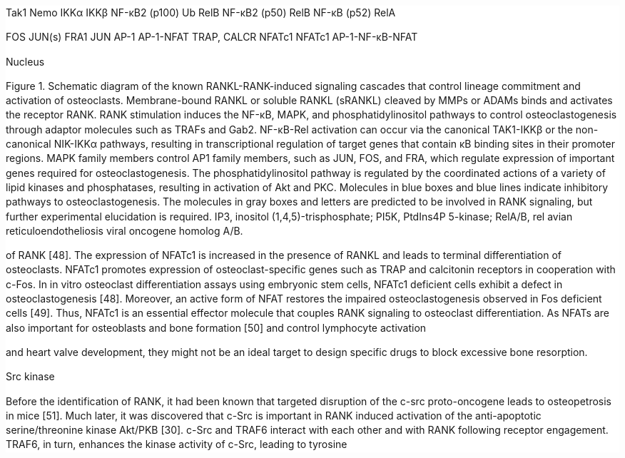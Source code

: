 Tak1
Nemo
IKKα
IKKβ
NF-κB2 (p100)
Ub
RelB
NF-κB2 (p50)
RelB
NF-κB (p52)
RelA

FOS
JUN(s)
FRA1
JUN
AP-1
AP-1-NFAT
TRAP, CALCR
NFATc1
NFATc1
AP-1-NF-κB-NFAT

Nucleus

Figure 1. Schematic diagram of the known RANKL-RANK-induced signaling cascades that control lineage commitment and activation of osteoclasts. Membrane-bound RANKL or soluble RANKL (sRANKL) cleaved by MMPs or ADAMs binds and activates the receptor RANK. RANK stimulation induces the NF-κB, MAPK, and phosphatidylinositol pathways to control osteoclastogenesis through adaptor molecules such as TRAFs and Gab2. NF-κB-Rel activation can occur via the canonical TAK1-IKKβ or the non-canonical NIK-IKKα pathways, resulting in transcriptional regulation of target genes that contain κB binding sites in their promoter regions. MAPK family members control AP1 family members, such as JUN, FOS, and FRA, which regulate expression of important genes required for osteoclastogenesis. The phosphatidylinositol pathway is regulated by the coordinated actions of a variety of lipid kinases and phosphatases, resulting in activation of Akt and PKC. Molecules in blue boxes and blue lines indicate inhibitory pathways to osteoclastogenesis. The molecules in gray boxes and letters are predicted to be involved in RANK signaling, but further experimental elucidation is required. IP3, inositol (1,4,5)-trisphosphate; PI5K, PtdIns4P 5-kinase; RelA/B, rel avian reticuloendotheliosis viral oncogene homolog A/B.

of RANK [48]. The expression of NFATc1 is increased in the presence of RANKL and leads to terminal differentiation of osteoclasts. NFATc1 promotes expression of osteoclast-specific genes such as TRAP and calcitonin receptors in cooperation with c-Fos. In in vitro osteoclast differentiation assays using embryonic stem cells, NFATc1 deficient cells exhibit a defect in osteoclastogenesis [48]. Moreover, an active form of NFAT restores the impaired osteoclastogenesis observed in Fos deficient cells [49]. Thus, NFATc1 is an essential effector molecule that couples RANK signaling to osteoclast differentiation. As NFATs are also important for osteoblasts and bone formation [50] and control lymphocyte activation

and heart valve development, they might not be an ideal target to design specific drugs to block excessive bone resorption.

Src kinase

Before the identification of RANK, it had been known that targeted disruption of the c-src proto-oncogene leads to osteopetrosis in mice [51]. Much later, it was discovered that c-Src is important in RANK induced activation of the anti-apoptotic serine/threonine kinase Akt/PKB [30]. c-Src and TRAF6 interact with each other and with RANK following receptor engagement. TRAF6, in turn, enhances the kinase activity of c-Src, leading to tyrosine
